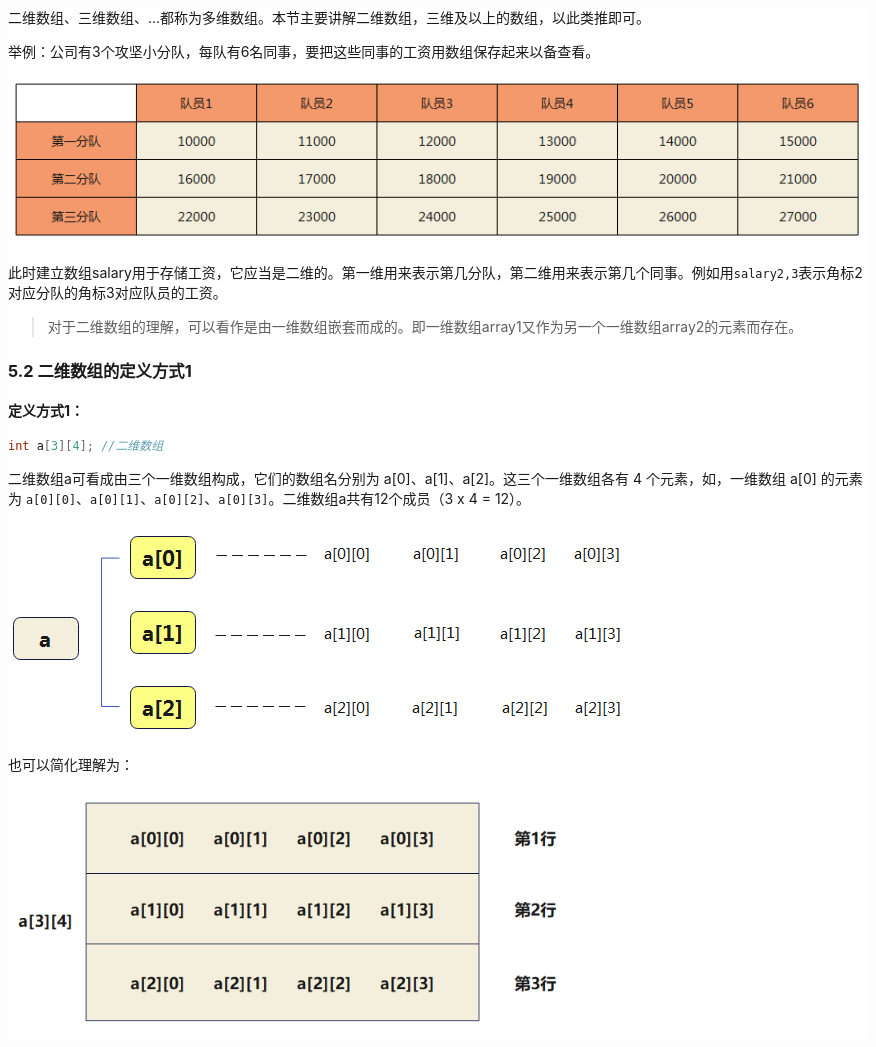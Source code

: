 二维数组、三维数组、...都称为多维数组。本节主要讲解二维数组，三维及以上的数组，以此类推即可。

举例：公司有3个攻坚小分队，每队有6名同事，要把这些同事的工资用数组保存起来以备查看。

![1688563352491](images/1688563352491.png)

此时建立数组salary用于存储工资，它应当是二维的。第一维用来表示第几分队，第二维用来表示第几个同事。例如用`salary2,3`表示角标2对应分队的角标3对应队员的工资。

> 对于二维数组的理解，可以看作是由一维数组嵌套而成的。即一维数组array1又作为另一个一维数组array2的元素而存在。

### 5.2 二维数组的定义方式1

**定义方式1：**

```c
int a[3][4]; //二维数组
```

二维数组a可看成由三个一维数组构成，它们的数组名分别为 a[0]、a[1]、a[2]。这三个一维数组各有 4 个元素，如，一维数组 a[0] 的元素为 `a[0][0]`、`a[0][1]`、`a[0][2]`、`a[0][3]`。二维数组a共有12个成员（3 x 4 = 12）。

![image-20230808154409706](images/image-20230808154409706.png)

也可以简化理解为：

<img src="images/image-20230818150550203.png" alt="image-20230818150550203" style="zoom: 80%;" />
